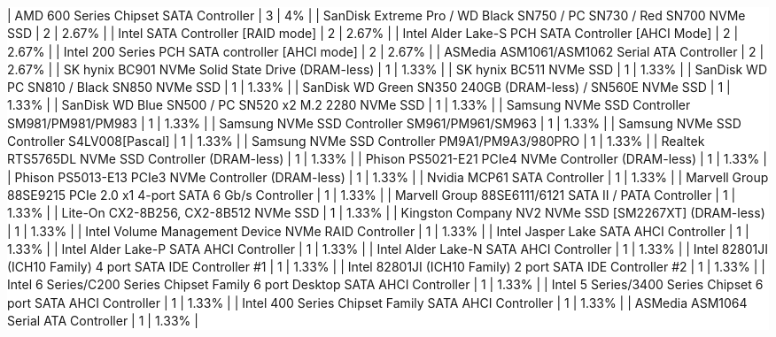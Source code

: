 | AMD 600 Series Chipset SATA Controller                                         | 3        | 4%      |
| SanDisk Extreme Pro / WD Black SN750 / PC SN730 / Red SN700 NVMe SSD           | 2        | 2.67%   |
| Intel SATA Controller [RAID mode]                                              | 2        | 2.67%   |
| Intel Alder Lake-S PCH SATA Controller [AHCI Mode]                             | 2        | 2.67%   |
| Intel 200 Series PCH SATA controller [AHCI mode]                               | 2        | 2.67%   |
| ASMedia ASM1061/ASM1062 Serial ATA Controller                                  | 2        | 2.67%   |
| SK hynix BC901 NVMe Solid State Drive (DRAM-less)                              | 1        | 1.33%   |
| SK hynix BC511 NVMe SSD                                                        | 1        | 1.33%   |
| SanDisk WD PC SN810 / Black SN850 NVMe SSD                                     | 1        | 1.33%   |
| SanDisk WD Green SN350 240GB (DRAM-less) / SN560E NVMe SSD                     | 1        | 1.33%   |
| SanDisk WD Blue SN500 / PC SN520 x2 M.2 2280 NVMe SSD                          | 1        | 1.33%   |
| Samsung NVMe SSD Controller SM981/PM981/PM983                                  | 1        | 1.33%   |
| Samsung NVMe SSD Controller SM961/PM961/SM963                                  | 1        | 1.33%   |
| Samsung NVMe SSD Controller S4LV008[Pascal]                                    | 1        | 1.33%   |
| Samsung NVMe SSD Controller PM9A1/PM9A3/980PRO                                 | 1        | 1.33%   |
| Realtek RTS5765DL NVMe SSD Controller (DRAM-less)                              | 1        | 1.33%   |
| Phison PS5021-E21 PCIe4 NVMe Controller (DRAM-less)                            | 1        | 1.33%   |
| Phison PS5013-E13 PCIe3 NVMe Controller (DRAM-less)                            | 1        | 1.33%   |
| Nvidia MCP61 SATA Controller                                                   | 1        | 1.33%   |
| Marvell Group 88SE9215 PCIe 2.0 x1 4-port SATA 6 Gb/s Controller               | 1        | 1.33%   |
| Marvell Group 88SE6111/6121 SATA II / PATA Controller                          | 1        | 1.33%   |
| Lite-On CX2-8B256, CX2-8B512 NVMe SSD                                          | 1        | 1.33%   |
| Kingston Company NV2 NVMe SSD [SM2267XT] (DRAM-less)                           | 1        | 1.33%   |
| Intel Volume Management Device NVMe RAID Controller                            | 1        | 1.33%   |
| Intel Jasper Lake SATA AHCI Controller                                         | 1        | 1.33%   |
| Intel Alder Lake-P SATA AHCI Controller                                        | 1        | 1.33%   |
| Intel Alder Lake-N SATA AHCI Controller                                        | 1        | 1.33%   |
| Intel 82801JI (ICH10 Family) 4 port SATA IDE Controller #1                     | 1        | 1.33%   |
| Intel 82801JI (ICH10 Family) 2 port SATA IDE Controller #2                     | 1        | 1.33%   |
| Intel 6 Series/C200 Series Chipset Family 6 port Desktop SATA AHCI Controller  | 1        | 1.33%   |
| Intel 5 Series/3400 Series Chipset 6 port SATA AHCI Controller                 | 1        | 1.33%   |
| Intel 400 Series Chipset Family SATA AHCI Controller                           | 1        | 1.33%   |
| ASMedia ASM1064 Serial ATA Controller                                          | 1        | 1.33%   |
